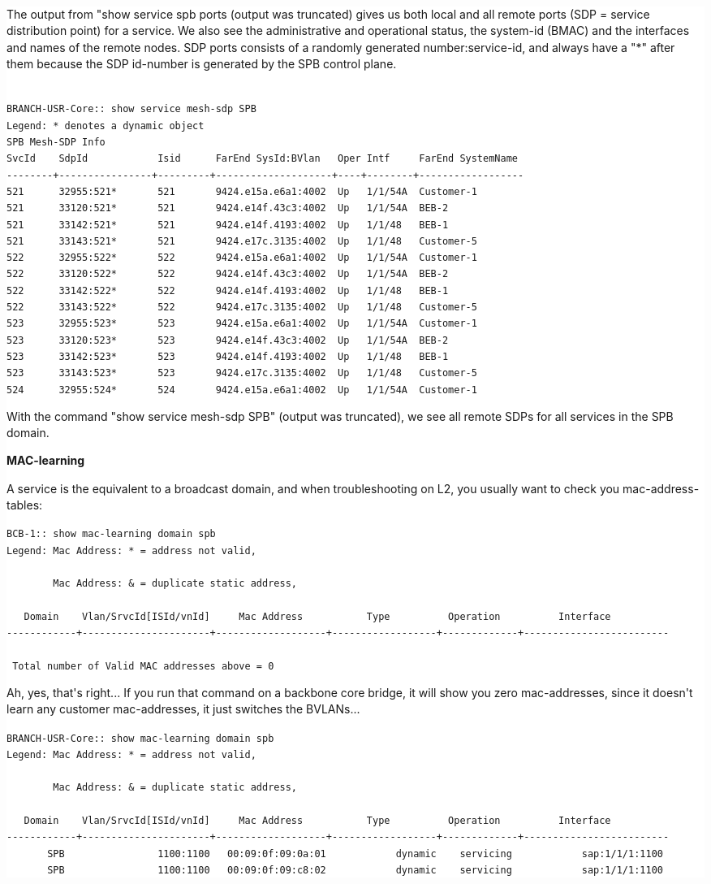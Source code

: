 The output from "show service spb <service-id> ports (output was truncated) gives us both local and all remote ports (SDP = service distribution point) for a service. We also see the administrative and operational status, the system-id (BMAC) and the interfaces and names of the remote nodes. SDP ports consists of a randomly generated number:service-id, and always have a "*" after them because the SDP id-number is generated by the SPB control plane.

```

BRANCH-USR-Core:: show service mesh-sdp SPB
Legend: * denotes a dynamic object
SPB Mesh-SDP Info
SvcId    SdpId            Isid      FarEnd SysId:BVlan   Oper Intf     FarEnd SystemName
--------+----------------+---------+--------------------+----+--------+------------------
521      32955:521*       521       9424.e15a.e6a1:4002  Up   1/1/54A  Customer-1
521      33120:521*       521       9424.e14f.43c3:4002  Up   1/1/54A  BEB-2
521      33142:521*       521       9424.e14f.4193:4002  Up   1/1/48   BEB-1
521      33143:521*       521       9424.e17c.3135:4002  Up   1/1/48   Customer-5
522      32955:522*       522       9424.e15a.e6a1:4002  Up   1/1/54A  Customer-1
522      33120:522*       522       9424.e14f.43c3:4002  Up   1/1/54A  BEB-2
522      33142:522*       522       9424.e14f.4193:4002  Up   1/1/48   BEB-1
522      33143:522*       522       9424.e17c.3135:4002  Up   1/1/48   Customer-5
523      32955:523*       523       9424.e15a.e6a1:4002  Up   1/1/54A  Customer-1
523      33120:523*       523       9424.e14f.43c3:4002  Up   1/1/54A  BEB-2
523      33142:523*       523       9424.e14f.4193:4002  Up   1/1/48   BEB-1
523      33143:523*       523       9424.e17c.3135:4002  Up   1/1/48   Customer-5
524      32955:524*       524       9424.e15a.e6a1:4002  Up   1/1/54A  Customer-1
```

With the command "show service mesh-sdp SPB" (output was truncated), we see all remote SDPs for all services in the SPB domain.

**MAC-learning**

A service is the equivalent to a broadcast domain, and when troubleshooting on L2, you usually want to check you mac-address-tables:

```
BCB-1:: show mac-learning domain spb
Legend: Mac Address: * = address not valid,

        Mac Address: & = duplicate static address,

   Domain    Vlan/SrvcId[ISId/vnId]     Mac Address           Type          Operation          Interface
------------+----------------------+-------------------+------------------+-------------+-------------------------
       
 Total number of Valid MAC addresses above = 0
```

Ah, yes, that's right... If you run that command on a backbone core bridge, it will show you zero mac-addresses, since it doesn't learn any customer mac-addresses, it just switches the BVLANs...

```
BRANCH-USR-Core:: show mac-learning domain spb
Legend: Mac Address: * = address not valid,

        Mac Address: & = duplicate static address,

   Domain    Vlan/SrvcId[ISId/vnId]     Mac Address           Type          Operation          Interface
------------+----------------------+-------------------+------------------+-------------+-------------------------
       SPB                1100:1100   00:09:0f:09:0a:01            dynamic    servicing            sap:1/1/1:1100
       SPB                1100:1100   00:09:0f:09:c8:02            dynamic    servicing            sap:1/1/1:1100
```